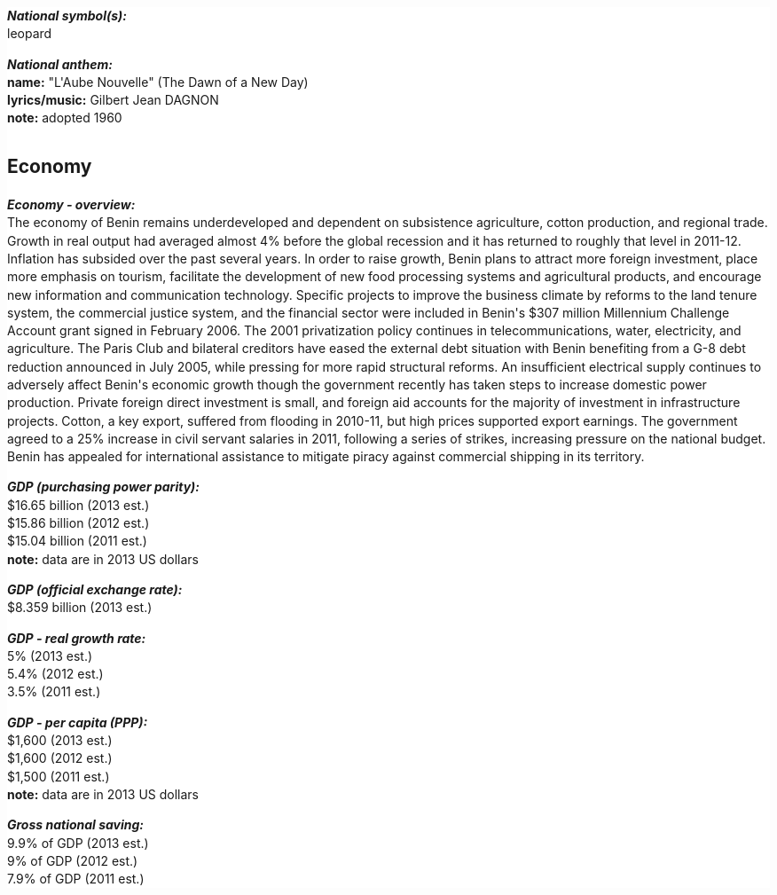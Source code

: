 **_National symbol(s):_**   
leopard

**_National anthem:_**   
**name:** "L'Aube Nouvelle" (The Dawn of a New Day)   
**lyrics/music:** Gilbert Jean DAGNON   
**note:** adopted 1960


## Economy

**_Economy - overview:_**   
The economy of Benin remains underdeveloped and dependent on subsistence agriculture, cotton production, and regional trade. Growth in real output had averaged almost 4% before the global recession and it has returned to roughly that level in 2011-12. Inflation has subsided over the past several years. In order to raise growth, Benin plans to attract more foreign investment, place more emphasis on tourism, facilitate the development of new food processing systems and agricultural products, and encourage new information and communication technology. Specific projects to improve the business climate by reforms to the land tenure system, the commercial justice system, and the financial sector were included in Benin's $307 million Millennium Challenge Account grant signed in February 2006. The 2001 privatization policy continues in telecommunications, water, electricity, and agriculture. The Paris Club and bilateral creditors have eased the external debt situation with Benin benefiting from a G-8 debt reduction announced in July 2005, while pressing for more rapid structural reforms. An insufficient electrical supply continues to adversely affect Benin's economic growth though the government recently has taken steps to increase domestic power production. Private foreign direct investment is small, and foreign aid accounts for the majority of investment in infrastructure projects. Cotton, a key export, suffered from flooding in 2010-11, but high prices supported export earnings. The government agreed to a 25% increase in civil servant salaries in 2011, following a series of strikes, increasing pressure on the national budget. Benin has appealed for international assistance to mitigate piracy against commercial shipping in its territory.

**_GDP (purchasing power parity):_**   
$16.65 billion (2013 est.)   
$15.86 billion (2012 est.)   
$15.04 billion (2011 est.)   
**note:** data are in 2013 US dollars

**_GDP (official exchange rate):_**   
$8.359 billion (2013 est.)

**_GDP - real growth rate:_**   
5% (2013 est.)   
5.4% (2012 est.)   
3.5% (2011 est.)

**_GDP - per capita (PPP):_**   
$1,600 (2013 est.)   
$1,600 (2012 est.)   
$1,500 (2011 est.)   
**note:** data are in 2013 US dollars

**_Gross national saving:_**   
9.9% of GDP (2013 est.)   
9% of GDP (2012 est.)   
7.9% of GDP (2011 est.)
